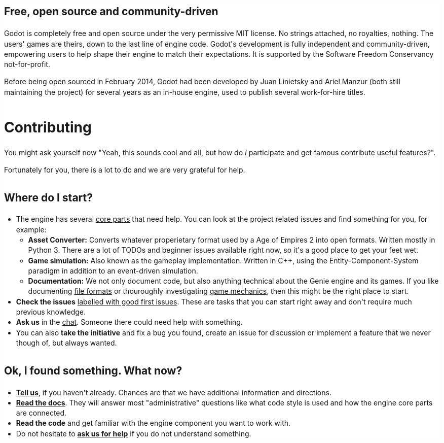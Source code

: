 ## Free, open source and community-driven
Godot is completely free and open source under the very permissive MIT license. No strings attached, no royalties, nothing. The users' games are theirs, down to the last line of engine code. Godot's development is fully independent and community-driven, empowering users to help shape their engine to match their expectations. It is supported by the Software Freedom Conservancy not-for-profit.

Before being open sourced in February 2014, Godot had been developed by Juan Linietsky and Ariel Manzur (both still maintaining the project) for several years as an in-house engine, used to publish several work-for-hire titles.
    
    
Contributing
============

You might ask yourself now "Yeah, this sounds cool and all, but how do *I* participate
and ~~get famous~~ contribute useful features?".

Fortunately for you, there is a lot to do and we are very grateful for help.

## Where do I start?

* The engine has several [core parts](https://github.com/SFTtech/openage/projects) that need help.
  You can look at the project related issues and find something for you, for example:
    * **Asset Converter:** Converts whatever properietary format used by a Age of Empires 2 into
    open formats. Written mostly in Python 3. There are a lot of TODOs and beginner issues available
    right now, so it's a good place to get your feet wet.
    * **Game simulation:** Also known as the gameplay implementation. Written in C++, using the
    Entity-Component-System paradigm in addition to an event-driven simulation.
    * **Documentation:** We not only document code, but also anything technical about the Genie engine
    and its games. If you like documenting [file formats](/doc/media)
    or thouroughly investigating [game mechanics](/doc/reverse_engineering),
    then this might be the right place to start.
* **Check the issues** [labelled with good first issues](https://github.com/SFTtech/openage/issues?q=is%3Aissue+is%3Aopen+label%3A%22good+first+issue%22). These are tasks that you can start right away
  and don't require much previous knowledge.
* **Ask us** in the [chat](https://app.element.io/#/room/#sfttech:matrix.org). Someone there could need
  help with something.
* You can also **take the initiative** and fix a bug you found, create an issue for discussion or
  implement a feature that we never though of, but always wanted.


## Ok, I found something. What now?

* **[Tell us](#contact)**, if you haven't already. Chances are that we have additional information
  and directions.
* **[Read the docs](/doc)**. They will answer most "administrative"
  questions like what code style is used and how the engine core parts are connected.
* **Read the code** and get familiar with the engine component you want to work with.
* Do not hesitate to **[ask us for help](#contact)** if you do not understand something.

